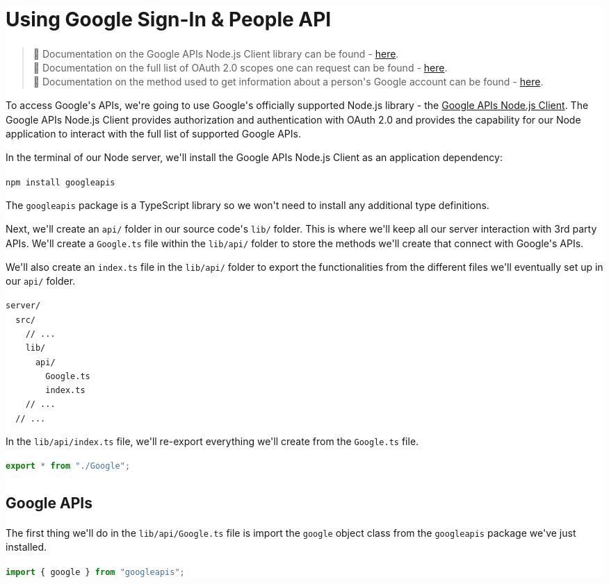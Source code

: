 # Using Google Sign-In & People API

> 📝 Documentation on the Google APIs Node.js Client library can be found - [here](https://github.com/googleapis/google-api-nodejs-client).<br />
> 📝 Documentation on the full list of OAuth 2.0 scopes one can request can be found - [here](https://developers.google.com/identity/protocols/googlescopes).<br />
> 📝 Documentation on the method used to get information about a person's Google account can be found - [here](https://developers.google.com/people/api/rest/v1/people/get).

To access Google's APIs, we're going to use Google's officially supported Node.js library - the [Google APIs Node.js Client](https://github.com/googleapis/google-api-nodejs-client). The Google APIs Node.js Client provides authorization and authentication with OAuth 2.0 and provides the capability for our Node application to interact with the full list of supported Google APIs.

In the terminal of our Node server, we'll install the Google APIs Node.js Client as an application dependency:

```shell
npm install googleapis
```

The `googleapis` package is a TypeScript library so we won't need to install any additional type definitions.

Next, we'll create an `api/` folder in our source code's `lib/` folder. This is where we'll keep all our server interaction with 3rd party APIs. We'll create a `Google.ts` file within the `lib/api/` folder to store the methods we'll create that connect with Google's APIs.

We'll also create an `index.ts` file in the `lib/api/` folder to export the functionalities from the different files we'll eventually set up in our `api/` folder.

```shell
server/
  src/
    // ...
    lib/
      api/
        Google.ts
        index.ts
    // ...
  // ...
```

In the `lib/api/index.ts` file, we'll re-export everything we'll create from the `Google.ts` file.

```ts
export * from "./Google";
```

## Google APIs

The first thing we'll do in the `lib/api/Google.ts` file is import the `google` object class from the `googleapis` package we've just installed.

```ts
import { google } from "googleapis";
```
